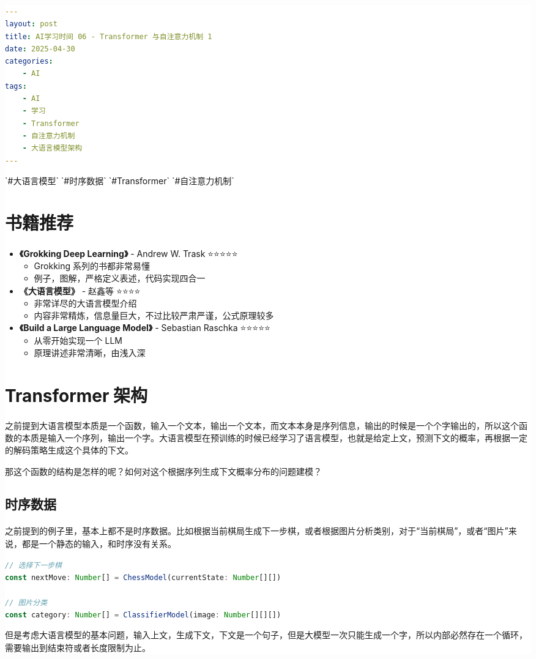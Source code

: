 ```yaml
---
layout: post
title: AI学习时间 06 - Transformer 与自注意力机制 1
date: 2025-04-30
categories:
    - AI
tags:
    - AI
    - 学习
    - Transformer
    - 自注意力机制
    - 大语言模型架构
---
```


<div class="theme-color-blue" markdown=1>
`#大语言模型` `#时序数据` `#Transformer` `#自注意力机制`
</div>

# 书籍推荐

- **《Grokking Deep Learning》** - Andrew W. Trask ⭐⭐⭐⭐⭐
  - Grokking 系列的书都非常易懂
  - 例子，图解，严格定义表述，代码实现四合一
- **《大语言模型》** - 赵鑫等 ⭐⭐⭐⭐
  - 非常详尽的大语言模型介绍
  - 内容非常精炼，信息量巨大，不过比较严肃严谨，公式原理较多
- **《Build a Large Language Model》** - Sebastian Raschka ⭐⭐⭐⭐⭐
  - 从零开始实现一个 LLM
  - 原理讲述非常清晰，由浅入深

# Transformer 架构

之前提到大语言模型本质是一个函数，输入一个文本，输出一个文本，而文本本身是序列信息，输出的时候是一个个字输出的，所以这个函数的本质是输入一个序列，输出一个字。大语言模型在预训练的时候已经学习了语言模型，也就是给定上文，预测下文的概率，再根据一定的解码策略生成这个具体的下文。

那这个函数的结构是怎样的呢？如何对这个根据序列生成下文概率分布的问题建模？

## 时序数据

之前提到的例子里，基本上都不是时序数据。比如根据当前棋局生成下一步棋，或者根据图片分析类别，对于“当前棋局”，或者“图片”来说，都是一个静态的输入，和时序没有关系。

```ts
// 选择下一步棋
const nextMove: Number[] = ChessModel(currentState: Number[][])

// 图片分类
const category: Number[] = ClassifierModel(image: Number[][][])
```
但是考虑大语言模型的基本问题，输入上文，生成下文，下文是一个句子，但是大模型一次只能生成一个字，所以内部必然存在一个循环，需要输出到结束符或者长度限制为止。
